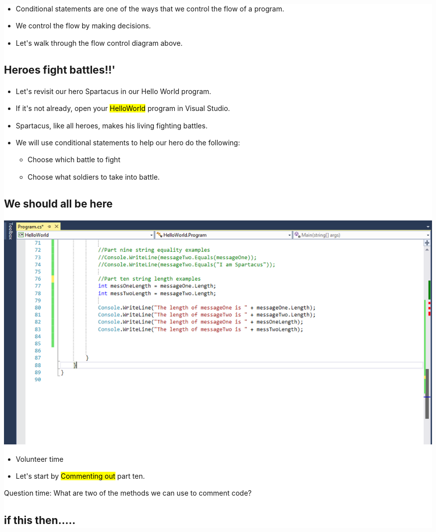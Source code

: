 - Conditional statements are one of the ways that we control the flow of a program.

- We control the flow by making decisions.

- Let's walk through the flow control diagram above.

## Heroes fight battles!!'

- Let's revisit our hero Spartacus in our Hello World program.

- If it's not already, open your <mark>HelloWorld</mark> program in Visual Studio.

- Spartacus, like all heroes, makes his living fighting battles.

- We will use conditional statements to help our hero do the following:

	- Choose which battle to fight

	- Choose what soldiers to take into battle.
	
## We should all be here

<div float="right"><img src="./resources/Cond2.png" /></div>

- Volunteer time

- Let's start by <mark>Commenting out</mark> part ten.

<div class="fragment">
Question time: What are two of the methods we can use to comment code?
</div>

## if this then.....
